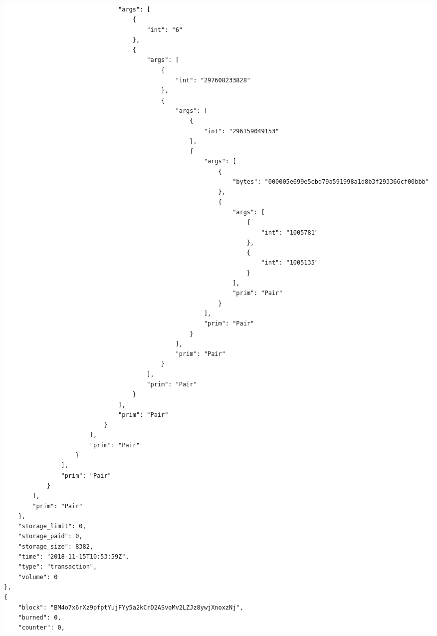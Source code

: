 ```
                                "args": [
                                    {
                                        "int": "6"
                                    },
                                    {
                                        "args": [
                                            {
                                                "int": "297608233828"
                                            },
                                            {
                                                "args": [
                                                    {
                                                        "int": "296159049153"
                                                    },
                                                    {
                                                        "args": [
                                                            {
                                                                "bytes": "000005e699e5ebd79a591998a1d8b3f293366cf00bbb"
                                                            },
                                                            {
                                                                "args": [
                                                                    {
                                                                        "int": "1005781"
                                                                    },
                                                                    {
                                                                        "int": "1005135"
                                                                    }
                                                                ],
                                                                "prim": "Pair"
                                                            }
                                                        ],
                                                        "prim": "Pair"
                                                    }
                                                ],
                                                "prim": "Pair"
                                            }
                                        ],
                                        "prim": "Pair"
                                    }
                                ],
                                "prim": "Pair"
                            }
                        ],
                        "prim": "Pair"
                    }
                ],
                "prim": "Pair"
            }
        ],
        "prim": "Pair"
    },
    "storage_limit": 0,
    "storage_paid": 0,
    "storage_size": 8382,
    "time": "2018-11-15T10:53:59Z",
    "type": "transaction",
    "volume": 0
},
{
    "block": "BM4o7x6rXz9pfptYujFYy5a2kCrD2ASvoMv2LZJz8ywjXnoxzNj",
    "burned": 0,
    "counter": 0,
```